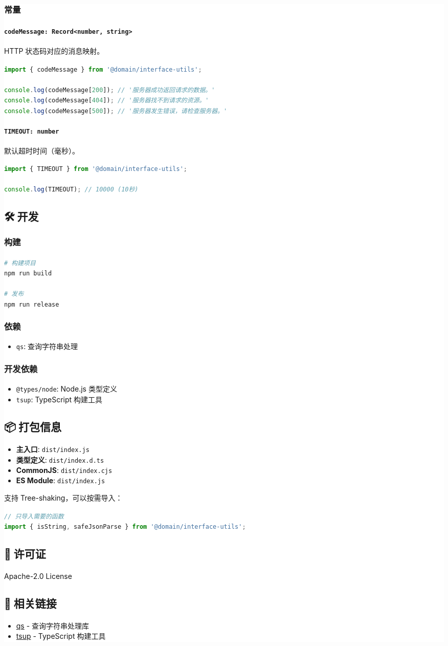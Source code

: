 ### 常量

#### `codeMessage: Record<number, string>`

HTTP 状态码对应的消息映射。

```javascript
import { codeMessage } from '@domain/interface-utils';

console.log(codeMessage[200]); // '服务器成功返回请求的数据。'
console.log(codeMessage[404]); // '服务器找不到请求的资源。'
console.log(codeMessage[500]); // '服务器发生错误，请检查服务器。'
```

#### `TIMEOUT: number`

默认超时时间（毫秒）。

```javascript
import { TIMEOUT } from '@domain/interface-utils';

console.log(TIMEOUT); // 10000 (10秒)
```

## 🛠️ 开发

### 构建

```bash
# 构建项目
npm run build

# 发布
npm run release
```

### 依赖

- `qs`: 查询字符串处理

### 开发依赖

- `@types/node`: Node.js 类型定义
- `tsup`: TypeScript 构建工具

## 📦 打包信息

- **主入口**: `dist/index.js`
- **类型定义**: `dist/index.d.ts`
- **CommonJS**: `dist/index.cjs`
- **ES Module**: `dist/index.js`

支持 Tree-shaking，可以按需导入：

```javascript
// 只导入需要的函数
import { isString, safeJsonParse } from '@domain/interface-utils';
```

## 📄 许可证

Apache-2.0 License

## 🔗 相关链接

- [qs](https://github.com/ljharb/qs) - 查询字符串处理库
- [tsup](https://github.com/egoist/tsup) - TypeScript 构建工具
